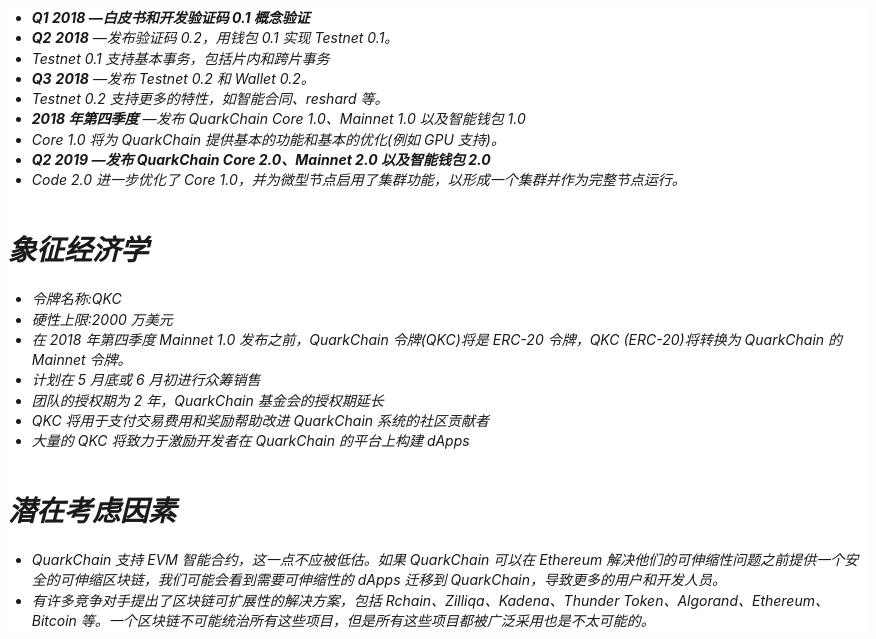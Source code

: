 *   ***Q1 2018 —白皮书和开发验证码 0.1 概念验证***
*   ***Q2** **2018** —发布验证码 0.2，用钱包 0.1 实现 Testnet 0.1。*
*   *Testnet 0.1 支持基本事务，包括片内和跨片事务*
*   ***Q3** **2018** —发布 Testnet 0.2 和 Wallet 0.2。*
*   *Testnet 0.2 支持更多的特性，如智能合同、reshard 等。*
*   ***2018 年第四季度** —发布 QuarkChain Core 1.0、Mainnet 1.0 以及智能钱包 1.0*
*   *Core 1.0 将为 QuarkChain 提供基本的功能和基本的优化(例如 GPU 支持)。*
*   ***Q2 2019 —发布 QuarkChain Core 2.0、Mainnet 2.0 以及智能钱包 2.0***
*   *Code 2.0 进一步优化了 Core 1.0，并为微型节点启用了集群功能，以形成一个集群并作为完整节点运行。*

# *象征经济学*

*   *令牌名称:QKC*
*   *硬性上限:2000 万美元*
*   *在 2018 年第四季度 Mainnet 1.0 发布之前，QuarkChain 令牌(QKC)将是 ERC-20 令牌，QKC (ERC-20)将转换为 QuarkChain 的 Mainnet 令牌。*
*   *计划在 5 月底或 6 月初进行众筹销售*
*   *团队的授权期为 2 年，QuarkChain 基金会的授权期延长*
*   *QKC 将用于支付交易费用和奖励帮助改进 QuarkChain 系统的社区贡献者*
*   *大量的 QKC 将致力于激励开发者在 QuarkChain 的平台上构建 dApps*

# *潜在考虑因素*

*   *QuarkChain 支持 EVM 智能合约，这一点不应被低估。如果 QuarkChain 可以在 Ethereum 解决他们的可伸缩性问题之前提供一个安全的可伸缩区块链，我们可能会看到需要可伸缩性的 dApps 迁移到 QuarkChain，导致更多的用户和开发人员。*
*   *有许多竞争对手提出了区块链可扩展性的解决方案，包括 Rchain、Zilliqa、Kadena、Thunder Token、Algorand、Ethereum、Bitcoin 等。一个区块链不可能统治所有这些项目，但是所有这些项目都被广泛采用也是不太可能的。*

